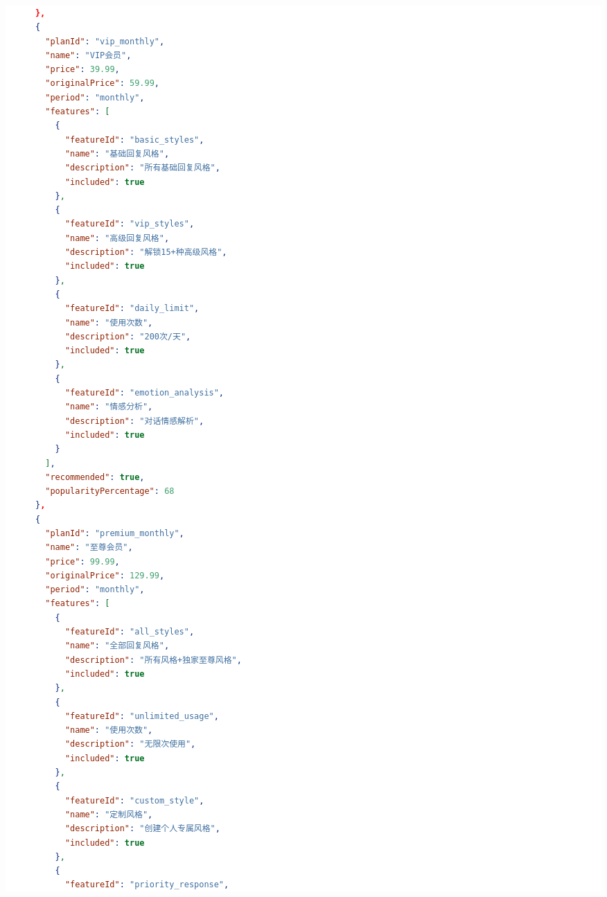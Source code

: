 ```json
      },
      {
        "planId": "vip_monthly",
        "name": "VIP会员",
        "price": 39.99,
        "originalPrice": 59.99,
        "period": "monthly",
        "features": [
          {
            "featureId": "basic_styles",
            "name": "基础回复风格",
            "description": "所有基础回复风格",
            "included": true
          },
          {
            "featureId": "vip_styles",
            "name": "高级回复风格",
            "description": "解锁15+种高级风格",
            "included": true
          },
          {
            "featureId": "daily_limit",
            "name": "使用次数",
            "description": "200次/天",
            "included": true
          },
          {
            "featureId": "emotion_analysis",
            "name": "情感分析",
            "description": "对话情感解析",
            "included": true
          }
        ],
        "recommended": true,
        "popularityPercentage": 68
      },
      {
        "planId": "premium_monthly",
        "name": "至尊会员",
        "price": 99.99,
        "originalPrice": 129.99,
        "period": "monthly",
        "features": [
          {
            "featureId": "all_styles",
            "name": "全部回复风格",
            "description": "所有风格+独家至尊风格",
            "included": true
          },
          {
            "featureId": "unlimited_usage",
            "name": "使用次数",
            "description": "无限次使用",
            "included": true
          },
          {
            "featureId": "custom_style",
            "name": "定制风格",
            "description": "创建个人专属风格",
            "included": true
          },
          {
            "featureId": "priority_response",
```